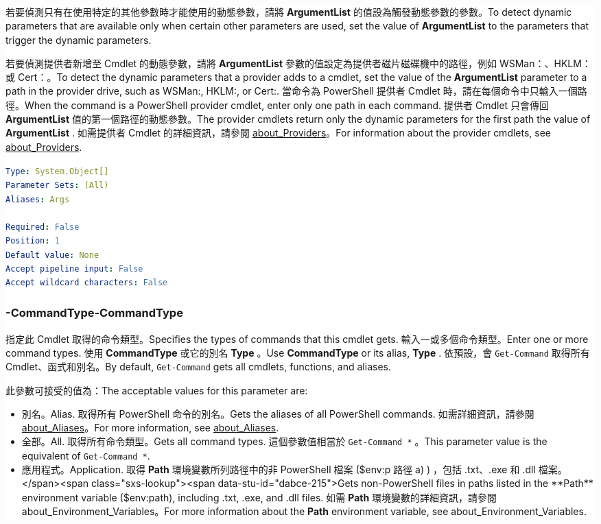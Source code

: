 <span data-ttu-id="dabce-197">若要偵測只有在使用特定的其他參數時才能使用的動態參數，請將 **ArgumentList** 的值設為觸發動態參數的參數。</span><span class="sxs-lookup"><span data-stu-id="dabce-197">To detect dynamic parameters that are available only when certain other parameters are used, set the value of **ArgumentList** to the parameters that trigger the dynamic parameters.</span></span>

<span data-ttu-id="dabce-198">若要偵測提供者新增至 Cmdlet 的動態參數，請將 **ArgumentList** 參數的值設定為提供者磁片磁碟機中的路徑，例如 WSMan：、HKLM：或 Cert：。</span><span class="sxs-lookup"><span data-stu-id="dabce-198">To detect the dynamic parameters that a provider adds to a cmdlet, set the value of the **ArgumentList** parameter to a path in the provider drive, such as WSMan:, HKLM:, or Cert:.</span></span> <span data-ttu-id="dabce-199">當命令為 PowerShell 提供者 Cmdlet 時，請在每個命令中只輸入一個路徑。</span><span class="sxs-lookup"><span data-stu-id="dabce-199">When the command is a PowerShell provider cmdlet, enter only one path in each command.</span></span> <span data-ttu-id="dabce-200">提供者 Cmdlet 只會傳回 **ArgumentList** 值的第一個路徑的動態參數。</span><span class="sxs-lookup"><span data-stu-id="dabce-200">The provider cmdlets return only the dynamic parameters for the first path the value of **ArgumentList** .</span></span> <span data-ttu-id="dabce-201">如需提供者 Cmdlet 的詳細資訊，請參閱 [about_Providers](About/about_Providers.md)。</span><span class="sxs-lookup"><span data-stu-id="dabce-201">For information about the provider cmdlets, see [about_Providers](About/about_Providers.md).</span></span>

```yaml
Type: System.Object[]
Parameter Sets: (All)
Aliases: Args

Required: False
Position: 1
Default value: None
Accept pipeline input: False
Accept wildcard characters: False
```

### <span data-ttu-id="dabce-202">-CommandType</span><span class="sxs-lookup"><span data-stu-id="dabce-202">-CommandType</span></span>

<span data-ttu-id="dabce-203">指定此 Cmdlet 取得的命令類型。</span><span class="sxs-lookup"><span data-stu-id="dabce-203">Specifies the types of commands that this cmdlet gets.</span></span> <span data-ttu-id="dabce-204">輸入一或多個命令類型。</span><span class="sxs-lookup"><span data-stu-id="dabce-204">Enter one or more command types.</span></span> <span data-ttu-id="dabce-205">使用 **CommandType** 或它的別名 **Type** 。</span><span class="sxs-lookup"><span data-stu-id="dabce-205">Use **CommandType** or its alias, **Type** .</span></span> <span data-ttu-id="dabce-206">依預設，會 `Get-Command` 取得所有 Cmdlet、函式和別名。</span><span class="sxs-lookup"><span data-stu-id="dabce-206">By default, `Get-Command` gets all cmdlets, functions, and aliases.</span></span>

<span data-ttu-id="dabce-207">此參數可接受的值為：</span><span class="sxs-lookup"><span data-stu-id="dabce-207">The acceptable values for this parameter are:</span></span>

- <span data-ttu-id="dabce-208">別名。</span><span class="sxs-lookup"><span data-stu-id="dabce-208">Alias.</span></span> <span data-ttu-id="dabce-209">取得所有 PowerShell 命令的別名。</span><span class="sxs-lookup"><span data-stu-id="dabce-209">Gets the aliases of all PowerShell commands.</span></span> <span data-ttu-id="dabce-210">如需詳細資訊，請參閱 [about_Aliases](About/about_Aliases.md)。</span><span class="sxs-lookup"><span data-stu-id="dabce-210">For more information, see [about_Aliases](About/about_Aliases.md).</span></span>
- <span data-ttu-id="dabce-211">全部。</span><span class="sxs-lookup"><span data-stu-id="dabce-211">All.</span></span> <span data-ttu-id="dabce-212">取得所有命令類型。</span><span class="sxs-lookup"><span data-stu-id="dabce-212">Gets all command types.</span></span> <span data-ttu-id="dabce-213">這個參數值相當於 `Get-Command *` 。</span><span class="sxs-lookup"><span data-stu-id="dabce-213">This parameter value is the equivalent of `Get-Command *`.</span></span>
- <span data-ttu-id="dabce-214">應用程式。</span><span class="sxs-lookup"><span data-stu-id="dabce-214">Application.</span></span> <span data-ttu-id="dabce-215">取得 **Path** 環境變數所列路徑中的非 PowerShell 檔案 ($env:p 路徑 a) ) ，包括 .txt、.exe 和 .dll 檔案。</span><span class="sxs-lookup"><span data-stu-id="dabce-215">Gets non-PowerShell files in paths listed in the **Path** environment variable ($env:path), including .txt, .exe, and .dll files.</span></span> <span data-ttu-id="dabce-216">如需 **Path** 環境變數的詳細資訊，請參閱 about_Environment_Variables。</span><span class="sxs-lookup"><span data-stu-id="dabce-216">For more information about the **Path** environment variable, see about_Environment_Variables.</span></span>